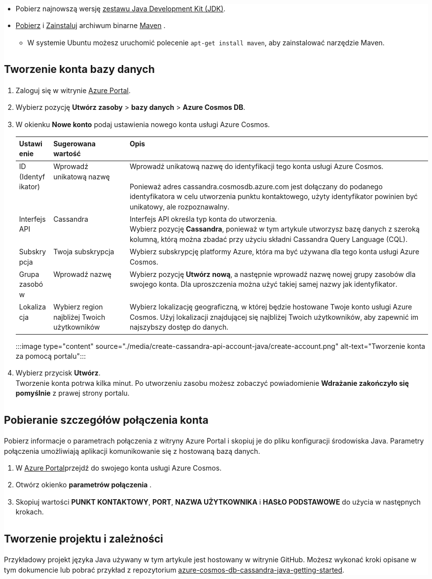 * Pobierz najnowszą wersję [zestawu Java Development Kit (JDK)](/java/azure/jdk/). 

* [Pobierz](https://maven.apache.org/download.cgi) i [Zainstaluj](https://maven.apache.org/install.html) archiwum binarne [Maven](https://maven.apache.org/) . 
  - W systemie Ubuntu możesz uruchomić polecenie `apt-get install maven`, aby zainstalować narzędzie Maven. 

## <a name="create-a-database-account"></a>Tworzenie konta bazy danych 

1. Zaloguj się w witrynie [Azure Portal](https://portal.azure.com/). 

2. Wybierz pozycję **Utwórz zasoby**  >  **bazy danych**  >  **Azure Cosmos DB**. 

3. W okienku **Nowe konto** podaj ustawienia nowego konta usługi Azure Cosmos. 

   |Ustawienie   |Sugerowana wartość  |Opis  |
   |---------|---------|---------|
   |ID (Identyfikator)   |   Wprowadź unikatową nazwę    | Wprowadź unikatową nazwę do identyfikacji tego konta usługi Azure Cosmos. <br/><br/>Ponieważ adres cassandra.cosmosdb.azure.com jest dołączany do podanego identyfikatora w celu utworzenia punktu kontaktowego, użyty identyfikator powinien być unikatowy, ale rozpoznawalny.         |
   |Interfejs API    |  Cassandra   |  Interfejs API określa typ konta do utworzenia. <br/> Wybierz pozycję **Cassandra**, ponieważ w tym artykule utworzysz bazę danych z szeroką kolumną, którą można zbadać przy użyciu składni Cassandra Query Language (CQL).  |
   |Subskrypcja    |  Twoja subskrypcja        |  Wybierz subskrypcję platformy Azure, która ma być używana dla tego konta usługi Azure Cosmos.        |
   |Grupa zasobów   | Wprowadź nazwę    |  Wybierz pozycję **Utwórz nową**, a następnie wprowadź nazwę nowej grupy zasobów dla swojego konta. Dla uproszczenia można użyć takiej samej nazwy jak identyfikator.    |
   |Lokalizacja    |  Wybierz region najbliżej Twoich użytkowników    |  Wybierz lokalizację geograficzną, w której będzie hostowane Twoje konto usługi Azure Cosmos. Użyj lokalizacji znajdującej się najbliżej Twoich użytkowników, aby zapewnić im najszybszy dostęp do danych.    |

   :::image type="content" source="./media/create-cassandra-api-account-java/create-account.png" alt-text="Tworzenie konta za pomocą portalu":::

4. Wybierz przycisk **Utwórz**. <br/>Tworzenie konta potrwa kilka minut. Po utworzeniu zasobu możesz zobaczyć powiadomienie **Wdrażanie zakończyło się pomyślnie** z prawej strony portalu.

## <a name="get-the-connection-details-of-your-account"></a>Pobieranie szczegółów połączenia konta  

Pobierz informacje o parametrach połączenia z witryny Azure Portal i skopiuj je do pliku konfiguracji środowiska Java. Parametry połączenia umożliwiają aplikacji komunikowanie się z hostowaną bazą danych. 

1. W [Azure Portal](https://portal.azure.com/)przejdź do swojego konta usługi Azure Cosmos. 

2. Otwórz okienko **parametrów połączenia** .  

3. Skopiuj wartości **PUNKT KONTAKTOWY**, **PORT**, **NAZWA UŻYTKOWNIKA** i **HASŁO PODSTAWOWE** do użycia w następnych krokach.

## <a name="create-the-project-and-the-dependencies"></a>Tworzenie projektu i zależności 

Przykładowy projekt języka Java używany w tym artykule jest hostowany w witrynie GitHub. Możesz wykonać kroki opisane w tym dokumencie lub pobrać przykład z repozytorium [azure-cosmos-db-cassandra-java-getting-started](https://github.com/Azure-Samples/azure-cosmos-db-cassandra-java-getting-started). 
